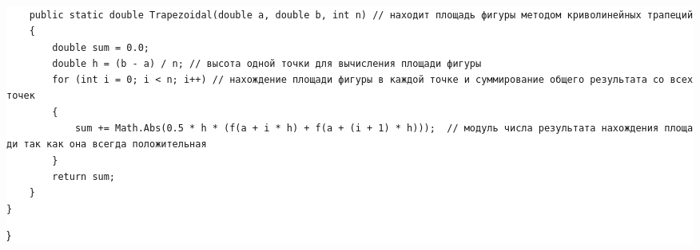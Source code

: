 
        public static double Trapezoidal(double a, double b, int n) // находит площадь фигуры методом криволинейных трапеций
        { 
            double sum = 0.0;
            double h = (b - a) / n; // высота одной точки для вычисления площади фигуры    
            for (int i = 0; i < n; i++) // нахождение площади фигуры в каждой точке и суммирование общего результата со всех точек
            {
                sum += Math.Abs(0.5 * h * (f(a + i * h) + f(a + (i + 1) * h)));  // модуль числа результата нахождения площади так как она всегда положительная
            }
            return sum; 
        }
    }
}
